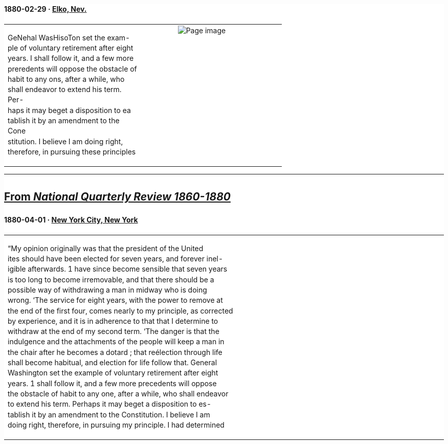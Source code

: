 #### 1880-02-29 &middot; [Elko, Nev.](http://dbpedia.org/resource/Elko%2C_Nevada)

<table style="width: 100%;"><tr><td style="width: 50%">

  
GeNehal WasHisoTon set the exam-­  
ple of voluntary retirement after eight  
years. I shall follow it, and a few more  
preredents will oppose the obstacle of  
habit to any ons, after a while, who  
shall endeavor to extend his term. Per-­  
haps it may beget a disposition to ea­  
tablish it by an amendment to the Cone­  
stitution. I believe I am doing right,  
therefore, in pursuing these principles
</td><td style="width: 50%; max-height: 75%; margin: auto; display: block;">
<img alt="Page image" src="https://tile.loc.gov/image-services/iiif/service:ndnp:nvln:batch_nvln_keystone_ver03:data:sn86091341:00271762616:1880022901:0432/pct:29.90424430641822,26.702412868632706,12.18944099378882,6.0824396782841825/!600,600/0/default.jpg"/>
</td>
</tr></table>

---

## [From _National Quarterly Review 1860-1880_](https://archive.org/details/sim_national-quarterly-review_1880-04_6_12/page/n146/mode/1up?view=theater)

#### 1880-04-01 &middot; [New York City, New York](http://dbpedia.org/resource/New_York_City)

<table style="width: 100%;"><tr><td style="width: 50%">

  
  
“My opinion originally was that the president of the United  
ites should have been elected for seven years, and forever inel-  
igible afterwards. 1 have since become sensible that seven years  
is too long to become irremovable, and that there should be a  
possible way of withdrawing a man in midway who is doing  
wrong. ‘The service for eight years, with the power to remove at  
the end of the first four, comes nearly to my principle, as corrected  
by experience, and it is in adherence to that that I determine to  
withdraw at the end of my second term. ‘The danger is that the  
indulgence and the attachments of the people will keep a man in  
the chair after he becomes a dotard ; that reélection through life  
shall become habitual, and election for life follow that. General  
Washington set the example of voluntary retirement after eight  
years. 1 shall follow it, and a few more precedents will oppose  
the obstacle of habit to any one, after a while, who shall endeavor  
to extend his term. Perhaps it may beget a disposition to es-  
tablish it by an amendment to the Constitution. I believe I am  
doing right, therefore, in pursuing my principle. I had determined  
  